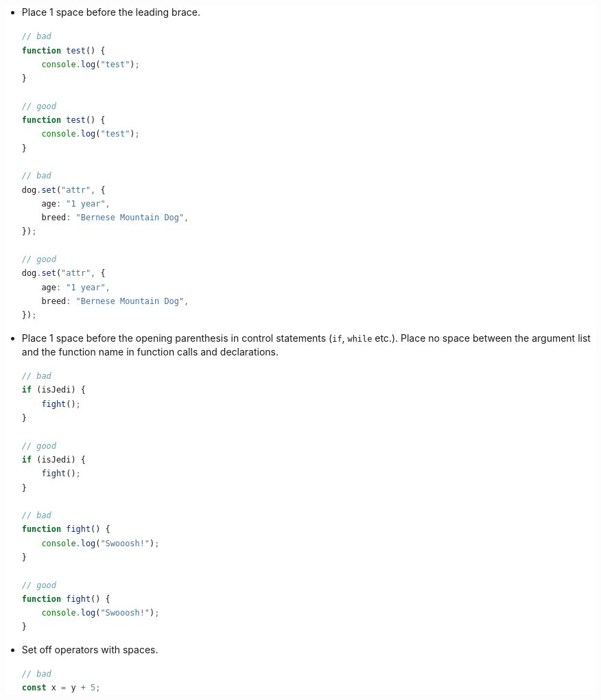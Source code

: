-   Place 1 space before the leading brace.

    ```typescript
    // bad
    function test() {
    	console.log("test");
    }

    // good
    function test() {
    	console.log("test");
    }

    // bad
    dog.set("attr", {
    	age: "1 year",
    	breed: "Bernese Mountain Dog",
    });

    // good
    dog.set("attr", {
    	age: "1 year",
    	breed: "Bernese Mountain Dog",
    });
    ```

-   Place 1 space before the opening parenthesis in control statements (`if`, `while` etc.). Place no space between the argument list and the function name in function calls and declarations.

    ```typescript
    // bad
    if (isJedi) {
    	fight();
    }

    // good
    if (isJedi) {
    	fight();
    }

    // bad
    function fight() {
    	console.log("Swooosh!");
    }

    // good
    function fight() {
    	console.log("Swooosh!");
    }
    ```

-   Set off operators with spaces.

    ```typescript
    // bad
    const x = y + 5;
